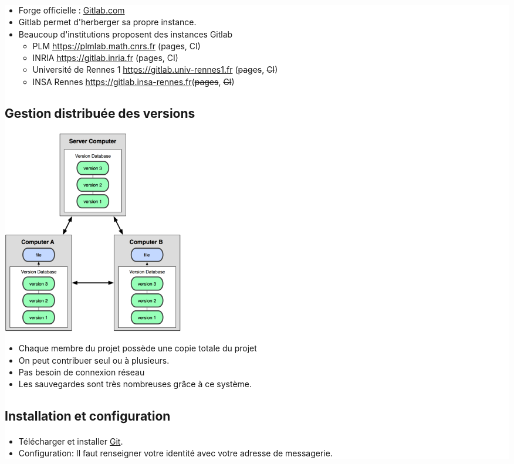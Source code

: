 - Forge officielle : [Gitlab.com](https://about.gitlab.com) 
- Gitlab permet d'herberger sa propre instance.
- Beaucoup d'institutions proposent des instances Gitlab
   * PLM <https://plmlab.math.cnrs.fr> (pages, CI)
   * INRIA <https://gitlab.inria.fr> (pages, CI)
   * Université de Rennes 1 <https://gitlab.univ-rennes1.fr> (~~pages~~, ~~CI~~)
   * INSA Rennes <https://gitlab.insa-rennes.fr>(~~pages~~, ~~CI~~)


## Gestion distribuée des versions

<img src="images/git.png" alt="git" class="bg-primary" width="300px"/>

- Chaque membre du projet possède une copie totale du projet
- On peut contribuer seul ou à plusieurs.
- Pas besoin de connexion réseau
- Les sauvegardes sont très nombreuses grâce à ce système.


## Installation et configuration

- Télécharger et installer [Git](http://git-scm.com).
- Configuration: Il faut renseigner votre identité avec votre adresse de messagerie. 
